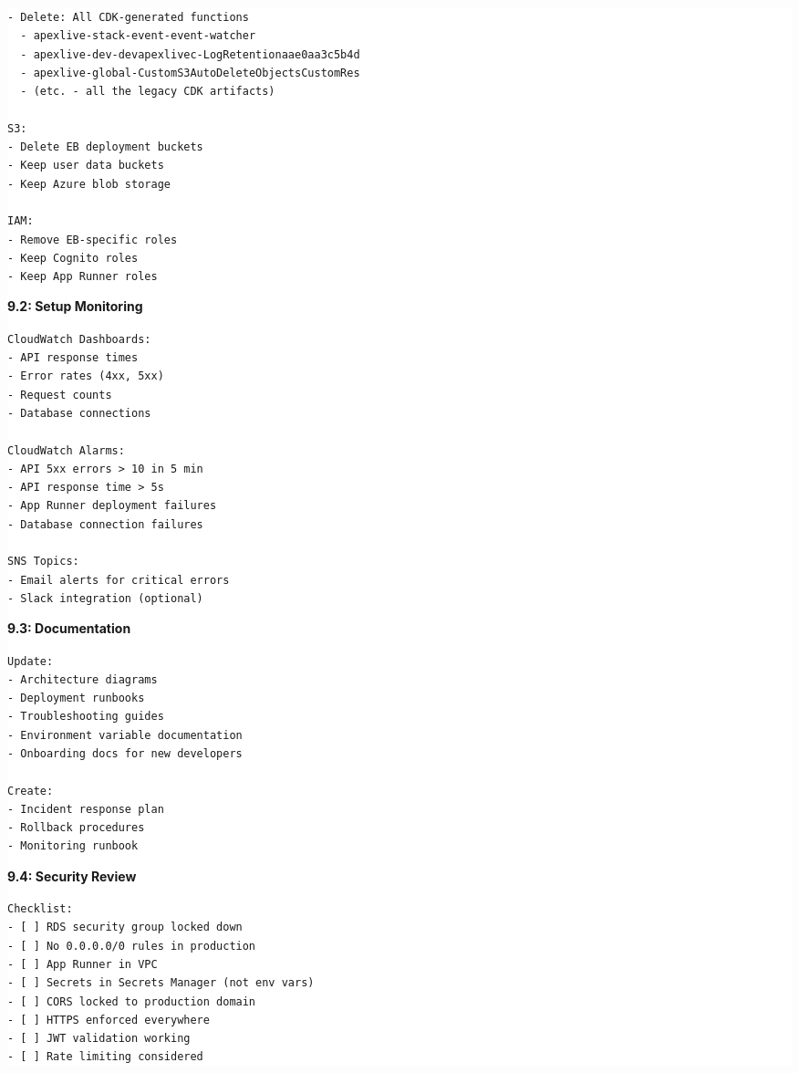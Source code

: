 ```
- Delete: All CDK-generated functions
  - apexlive-stack-event-event-watcher
  - apexlive-dev-devapexlivec-LogRetentionaae0aa3c5b4d
  - apexlive-global-CustomS3AutoDeleteObjectsCustomRes
  - (etc. - all the legacy CDK artifacts)

S3:
- Delete EB deployment buckets
- Keep user data buckets
- Keep Azure blob storage

IAM:
- Remove EB-specific roles
- Keep Cognito roles
- Keep App Runner roles
```

**9.2: Setup Monitoring**
```
CloudWatch Dashboards:
- API response times
- Error rates (4xx, 5xx)
- Request counts
- Database connections

CloudWatch Alarms:
- API 5xx errors > 10 in 5 min
- API response time > 5s
- App Runner deployment failures
- Database connection failures

SNS Topics:
- Email alerts for critical errors
- Slack integration (optional)
```

**9.3: Documentation**
```
Update:
- Architecture diagrams
- Deployment runbooks
- Troubleshooting guides
- Environment variable documentation
- Onboarding docs for new developers

Create:
- Incident response plan
- Rollback procedures
- Monitoring runbook
```

**9.4: Security Review**
```
Checklist:
- [ ] RDS security group locked down
- [ ] No 0.0.0.0/0 rules in production
- [ ] App Runner in VPC
- [ ] Secrets in Secrets Manager (not env vars)
- [ ] CORS locked to production domain
- [ ] HTTPS enforced everywhere
- [ ] JWT validation working
- [ ] Rate limiting considered
```
